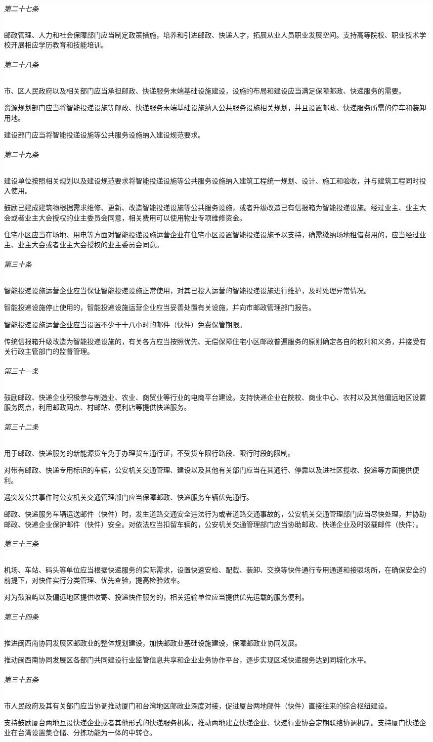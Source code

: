 ###### 第二十七条

邮政管理、人力和社会保障部门应当制定政策措施，培养和引进邮政、快递人才，拓展从业人员职业发展空间。支持高等院校、职业技术学校开展相应学历教育和技能培训。

###### 第二十八条

市、区人民政府以及相关部门应当承担邮政、快递服务末端基础设施建设，设施的布局和建设应当满足保障邮政、快递服务的需要。

资源规划部门应当将智能投递设施等邮政、快递服务末端基础设施纳入公共服务设施相关规划，并且设置邮政、快递服务所需的停车和装卸用地。

建设部门应当将智能投递设施等公共服务设施纳入建设规范要求。

###### 第二十九条

建设单位按照相关规划以及建设规范要求将智能投递设施等公共服务设施纳入建筑工程统一规划、设计、施工和验收，并与建筑工程同时投入使用。

鼓励已建成建筑物根据需求维修、更新、改造智能投递设施等公共服务设施，或者升级改造已有信报箱为智能投递设施。经过业主、业主大会或者业主大会授权的业主委员会同意，相关费用可以使用物业专项维修资金。

住宅小区应当在场地、用电等方面对智能投递设施运营企业在住宅小区设置智能投递设施予以支持，确需缴纳场地租借费用的，应当经过业主、业主大会或者业主大会授权的业主委员会同意。

###### 第三十条

智能投递设施运营企业应当保证智能投递设施正常使用，对其已投入运营的智能投递设施进行维护，及时处理异常情况。

智能投递设施停止使用的，智能投递设施运营企业应当妥善处置有关设施，并向市邮政管理部门报告。

智能投递设施运营企业应当设置不少于十八小时的邮件（快件）免费保管期限。

传统信报箱升级改造为智能投递设施的，有关各方应当按照优先、无偿保障住宅小区邮政普遍服务的原则确定各自的权利和义务，并接受有关行政主管部门的监督管理。

###### 第三十一条

鼓励邮政、快递企业积极参与制造业、农业、商贸业等行业的电商平台建设。支持快递企业在院校、商业中心、农村以及其他偏远地区设置服务网点，利用邮政网点、村邮站、便利店等提供快递服务。

###### 第三十二条

用于邮政、快递服务的新能源货车免于办理货车通行证，不受货车限行路段、限行时段的限制。

对带有邮政、快递专用标识的车辆，公安机关交通管理、建设以及其他有关部门应当在其通行、停靠以及进社区揽收、投递等方面提供便利。

遇突发公共事件时公安机关交通管理部门应当保障邮政、快递服务车辆优先通行。

邮政、快递服务车辆运送邮件（快件）时，发生道路交通安全违法行为或者道路交通事故的，公安机关交通管理部门应当尽快处理，并协助邮政、快递企业保护邮件（快件）安全。对依法应当扣留车辆的，公安机关交通管理部门应当协助邮政、快递企业及时驳载邮件（快件）。

###### 第三十三条

机场、车站、码头等单位应当根据快递服务的实际需求，设置快速安检、配载、装卸、交换等快件通行专用通道和接驳场所，在确保安全的前提下，对快件实行分类管理、优先查验，提高检验效率。

对为鼓浪屿以及偏远地区提供收寄、投递快件服务的，相关运输单位应当提供优先运载的服务便利。

###### 第三十四条

推进闽西南协同发展区邮政业的整体规划建设，加快邮政业基础设施建设，保障邮政业协同发展。

推动闽西南协同发展区各部门共同建设行业监管信息共享和企业业务协作平台，逐步实现区域快递服务达到同城化水平。

###### 第三十五条

市人民政府及其有关部门应当协调推动厦门和台湾地区邮政业深度对接，促进厦台两地邮件（快件）直接往来的综合枢纽建设。

支持鼓励厦台两地互设快递企业或者其他形式的快递服务机构，推动两地建立快递企业、快递行业协会定期联络协调机制。支持厦门快递企业在台湾设置集仓储、分拣功能为一体的中转仓。
